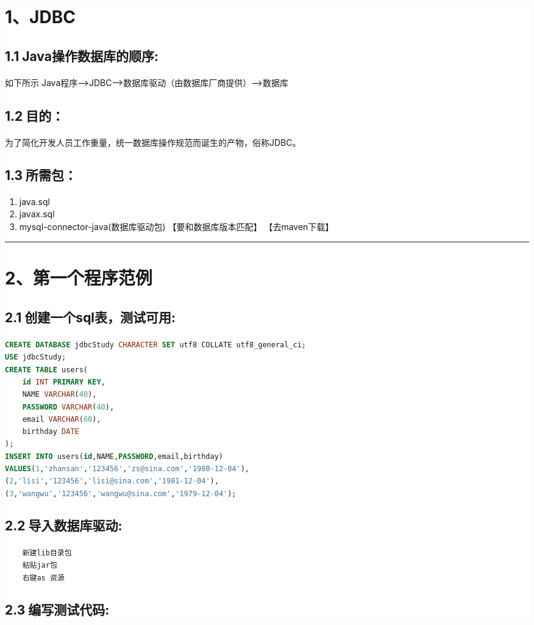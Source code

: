 # 1、JDBC

## 1.1 Java操作数据库的顺序:

如下所示
Java程序——>JDBC——>数据库驱动（由数据库厂商提供）——>数据库

## 1.2 目的：

为了简化开发人员工作重量，统一数据库操作规范而诞生的产物，俗称JDBC。

## 1.3 所需包：

1. java.sql
2. javax.sql
3. mysql-connector-java(数据库驱动包)
   【要和数据库版本匹配】
     【去maven下载】

---

# 2、第一个程序范例

## 2.1 创建一个sql表，测试可用:

```sql
CREATE DATABASE jdbcStudy CHARACTER SET utf8 COLLATE utf8_general_ci;
USE jdbcStudy;
CREATE TABLE users(
    id INT PRIMARY KEY,
    NAME VARCHAR(40),
    PASSWORD VARCHAR(40),
    email VARCHAR(60),
    birthday DATE
);
INSERT INTO users(id,NAME,PASSWORD,email,birthday)
VALUES(1,'zhansan','123456','zs@sina.com','1980-12-04'),
(2,'lisi','123456','lisi@sina.com','1981-12-04'),
(3,'wangwu','123456','wangwu@sina.com','1979-12-04');
```

## 2.2 导入数据库驱动:

		新建lib目录包
		粘贴jar包
		右键as 资源

## 2.3 编写测试代码:
